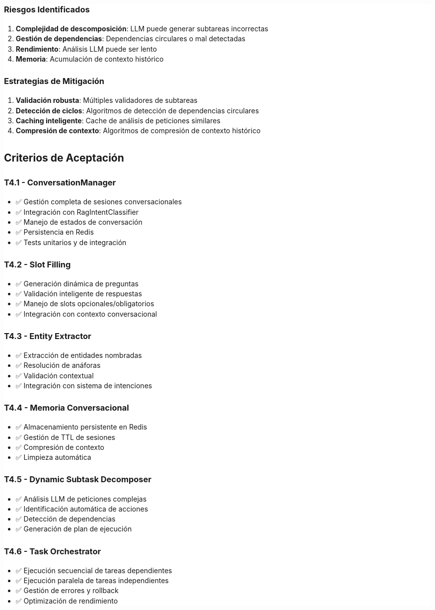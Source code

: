 ### Riesgos Identificados
1. **Complejidad de descomposición**: LLM puede generar subtareas incorrectas
2. **Gestión de dependencias**: Dependencias circulares o mal detectadas
3. **Rendimiento**: Análisis LLM puede ser lento
4. **Memoria**: Acumulación de contexto histórico

### Estrategias de Mitigación
1. **Validación robusta**: Múltiples validadores de subtareas
2. **Detección de ciclos**: Algoritmos de detección de dependencias circulares
3. **Caching inteligente**: Cache de análisis de peticiones similares
4. **Compresión de contexto**: Algoritmos de compresión de contexto histórico

## Criterios de Aceptación

### T4.1 - ConversationManager
- ✅ Gestión completa de sesiones conversacionales
- ✅ Integración con RagIntentClassifier
- ✅ Manejo de estados de conversación
- ✅ Persistencia en Redis
- ✅ Tests unitarios y de integración

### T4.2 - Slot Filling
- ✅ Generación dinámica de preguntas
- ✅ Validación inteligente de respuestas
- ✅ Manejo de slots opcionales/obligatorios
- ✅ Integración con contexto conversacional

### T4.3 - Entity Extractor
- ✅ Extracción de entidades nombradas
- ✅ Resolución de anáforas
- ✅ Validación contextual
- ✅ Integración con sistema de intenciones

### T4.4 - Memoria Conversacional
- ✅ Almacenamiento persistente en Redis
- ✅ Gestión de TTL de sesiones
- ✅ Compresión de contexto
- ✅ Limpieza automática

### T4.5 - Dynamic Subtask Decomposer
- ✅ Análisis LLM de peticiones complejas
- ✅ Identificación automática de acciones
- ✅ Detección de dependencias
- ✅ Generación de plan de ejecución

### T4.6 - Task Orchestrator
- ✅ Ejecución secuencial de tareas dependientes
- ✅ Ejecución paralela de tareas independientes
- ✅ Gestión de errores y rollback
- ✅ Optimización de rendimiento
